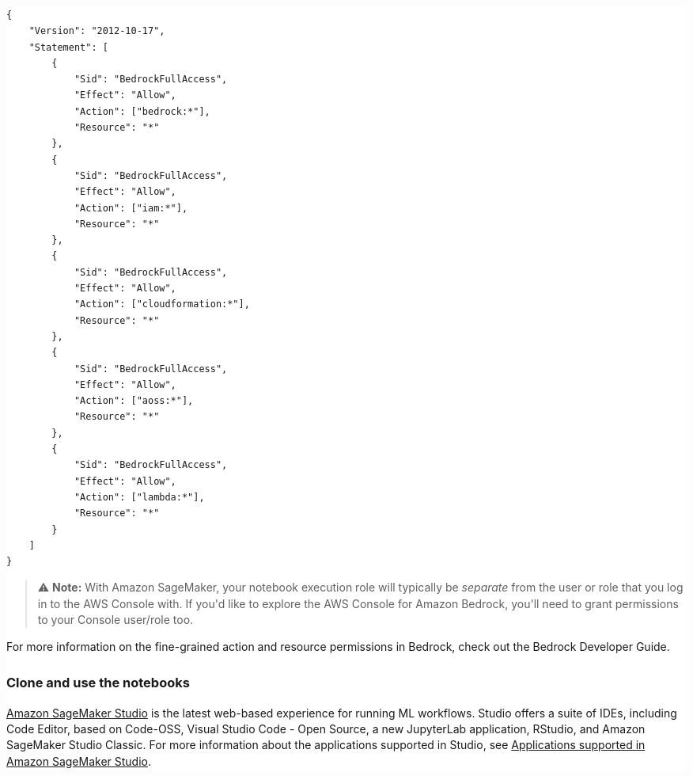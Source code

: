 ```
{
    "Version": "2012-10-17",
    "Statement": [
        {
            "Sid": "BedrockFullAccess",
            "Effect": "Allow",
            "Action": ["bedrock:*"],
            "Resource": "*"
        },
        {
            "Sid": "BedrockFullAccess",
            "Effect": "Allow",
            "Action": ["iam:*"],
            "Resource": "*"
        },
        {
            "Sid": "BedrockFullAccess",
            "Effect": "Allow",
            "Action": ["cloudformation:*"],
            "Resource": "*"
        },
        {
            "Sid": "BedrockFullAccess",
            "Effect": "Allow",
            "Action": ["aoss:*"],
            "Resource": "*"
        },
        {
            "Sid": "BedrockFullAccess",
            "Effect": "Allow",
            "Action": ["lambda:*"],
            "Resource": "*"
        }
    ]
}
```

> ⚠️ **Note:** With Amazon SageMaker, your notebook execution role will typically be *separate* from the user or role that you log in to the AWS Console with. If you'd like to explore the AWS Console for Amazon Bedrock, you'll need to grant permissions to your Console user/role too.

For more information on the fine-grained action and resource permissions in Bedrock, check out the Bedrock Developer Guide.


### Clone and use the notebooks
[Amazon SageMaker Studio](https://docs.aws.amazon.com/sagemaker/latest/dg/studio-updated.html) is the latest web-based experience for running ML workflows. Studio offers a suite of IDEs, including Code Editor, based on Code-OSS, Visual Studio Code - Open Source, a new JupyterLab application, RStudio, and Amazon SageMaker Studio Classic. For more information about the applications supported in Studio, see [Applications supported in Amazon SageMaker Studio](https://docs.aws.amazon.com/sagemaker/latest/dg/studio-updated-apps.html).

